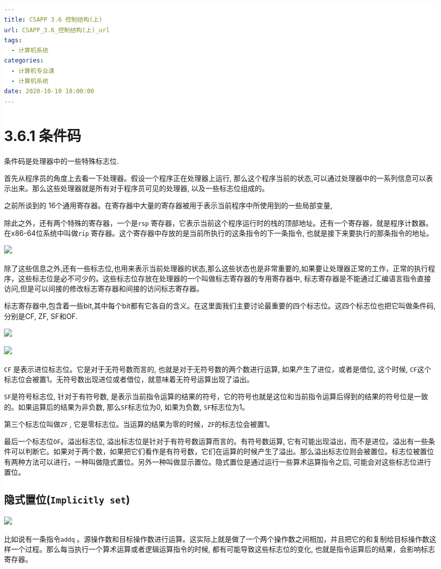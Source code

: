 ```yaml
---
title: CSAPP 3.6 控制结构(上)
url: CSAPP_3.6_控制结构(上)_url
tags:
  - 计算机系统
categories:
  - 计算机专业课
  - 计算机系统
date: 2020-10-10 18:00:00
---
```


# 3.6.1 条件码

条件码是处理器中的一些特殊标志位.

首先从程序员的角度上去看一下处理器。假设一个程序正在处理器上运行, 那么这个程序当前的状态,可以通过处理器中的一系列信息可以表示出来。那么这些处理器就是所有对于程序员可见的处理器, 以及一些标志位组成的。

之前所谈到的 16个通用寄存器。在寄存器中大量的寄存器被用于表示当前程序中所使用到的一些局部变量, 

除此之外，还有两个特殊的寄存器，一个是`rsp` 寄存器，它表示当前这个程序运行时的栈的顶部地址。还有一个寄存器，就是程序计数器。在x86-64位系统中叫做`rip` 寄存器。这个寄存器中存放的是当前所执行的这条指令的下一条指令, 也就是接下来要执行的那条指令的地址。

![](../../images/image-20201011211824400-1602738474650.png)



除了这些信息之外,还有一些标志位,也用来表示当前处理器的状态,那么这些状态也是非常重要的,如果要让处理器正常的工作，正常的执行程序，这些标志位是必不可少的。这些标志位存放在处理器的一个叫做标志寄存器的专用寄存器中, 标志寄存器是不能通过汇编语言指令直接访问,但是可以间接的修改标志寄存器和间接的访问标志寄存器。

标志寄存器中,包含着一些bit,其中每个bit都有它各自的含义。在这里面我们主要讨论最重要的四个标志位。这四个标志位也把它叫做条件码, 分别是CF, ZF, SF和OF.

![](../../images/image-20201011212037093-1602738504868.png)

![](../../images/image-20201011212414609-1602738526768.png)

`CF` 是表示进位标志位。它是对于无符号数而言的, 也就是对于无符号数的两个数进行运算, 如果产生了进位，或者是借位, 这个时候, `CF`这个标志位会被置1。无符号数出现进位或者借位，就意味着无符号运算出现了溢出。

`SF`是符号标志位, 针对于有符号数, 是表示当前指令运算的结果的符号，它的符号也就是这位和当前指令运算后得到的结果的符号位是一致的。如果运算后的结果为非负数, 那么`SF`标志位为0, 如果为负数, `SF`标志位为1。

第三个标志位叫做`ZF` , 它是零标志位。当运算的结果为零的时候，`ZF`的标志位会被置1。

最后一个标志位`OF`。溢出标志位, 溢出标志位是针对于有符号数运算而言的。有符号数运算, 它有可能出现溢出，而不是进位。溢出有一些条件可以判断它。如果对于两个数，如果把它们看作是有符号数，它们在运算的时候产生了溢出。那么溢出标志位则会被置位。标志位被置位有两种方法可以进行，一种叫做隐式置位。另外一种叫做显示置位。隐式置位是通过运行一些算术运算指令之后, 可能会对这些标志位进行置位。

## 隐式置位(`Implicitly set`)

![](../../images/image-20201011213019033-1602738555592.png)

比如说有一条指令`addq` 。源操作数和目标操作数进行运算。这实际上就是做了一个两个操作数之间相加，并且把它的和复制给目标操作数这样一个过程。那么每当执行一个算术运算或者逻辑运算指令的时候, 都有可能导致这些标志位的变化, 也就是指令运算后的结果，会影响标志寄存器。
